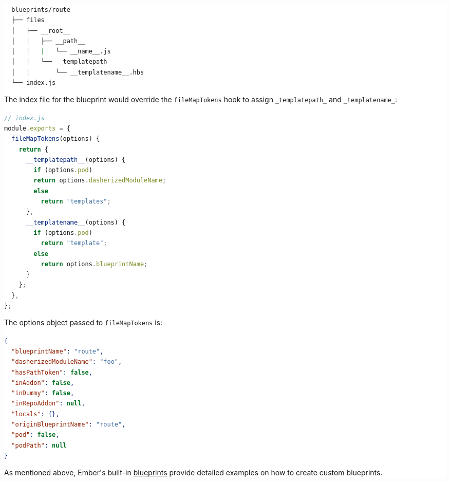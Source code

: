 
```sh
  blueprints/route
  ├── files
  │   ├── __root__
  │   │   ├── __path__
  │   │   |   └── __name__.js
  │   │   └── __templatepath__
  │   │       └── __templatename__.hbs
  └── index.js
```

The index file for the blueprint would override the `fileMapTokens` hook to assign `_templatepath_` and `_templatename_`:

```javascript
// index.js
module.exports = {
  fileMapTokens(options) {
    return {
      __templatepath__(options) {
        if (options.pod)
        return options.dasherizedModuleName;
        else
          return "templates";
      },
      __templatename__(options) {
        if (options.pod)
          return "template";
        else
          return options.blueprintName;
      }
    };
  },
};
```

The options object passed to `fileMapTokens` is:

```json
{
  "blueprintName": "route",
  "dasherizedModuleName": "foo",
  "hasPathToken": false,
  "inAddon": false,
  "inDummy": false,
  "inRepoAddon": null,
  "locals": {},
  "originBlueprintName": "route",
  "pod": false,
  "podPath": null
}
```

As mentioned above, Ember's built-in [blueprints](https://github.com/emberjs/ember.js/tree/master/blueprints) provide detailed examples on how to create custom blueprints.
